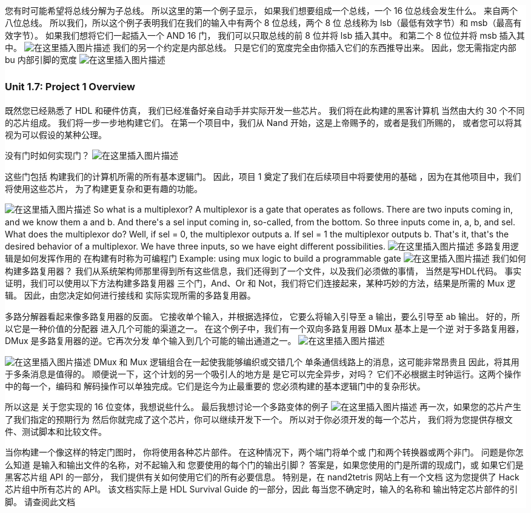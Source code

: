 您有时可能希望将总线分解为子总线。 所以这里的第一个例子显示， 如果我们想要组成一个总线，一个 16 位总线会发生什么。 来自两个八位总线。 所以我们，所以这个例子表明我们在我们的输入中有两个 8 位总线，两个 8 位 总线称为 lsb（最低有效字节）和 msb（最高有效字节）。 如果我们想将它们一起插入一个 AND 16 门， 我们可以只取总线的前 8 位并将 lsb 插入其中。 和第二个 8 位位并将 msb 插入其中。
![在这里插入图片描述](https://img-blog.csdnimg.cn/142e82f0e74b43f182007e794b58d8ce.png?x-oss-process=image/watermark,type_ZHJvaWRzYW5zZmFsbGJhY2s,shadow_50,text_Q1NETiBAbWVtY3B5MA==,size_20,color_FFFFFF,t_70,g_se,x_16)
我们的另一个约定是内部总线。 只是它们的宽度完全由你插入它们的东西推导出来。 因此，您无需指定内部 bu 内部引脚的宽度
![在这里插入图片描述](https://img-blog.csdnimg.cn/c2e7ed636c2c4093b28e1993e847e580.png?x-oss-process=image/watermark,type_ZHJvaWRzYW5zZmFsbGJhY2s,shadow_50,text_Q1NETiBAbWVtY3B5MA==,size_20,color_FFFFFF,t_70,g_se,x_16)

### Unit 1.7: Project 1 Overview
既然您已经熟悉了 HDL 和硬件仿真， 我们已经准备好亲自动手并实际开发一些芯片。
我们将在此构建的黑客计算机 当然由大约 30 个不同的芯片组成。 我们将一步一步地构建它们。 在第一个项目中，我们从 Nand 开始，这是上帝赐予的，或者是我们所赐的， 或者您可以将其视为可以假设的某种公理。

没有门时如何实现门？
![在这里插入图片描述](https://img-blog.csdnimg.cn/27c3617a3bcf4c74a3ff17f398d751d0.png?x-oss-process=image/watermark,type_ZHJvaWRzYW5zZmFsbGJhY2s,shadow_50,text_Q1NETiBAbWVtY3B5MA==,size_20,color_FFFFFF,t_70,g_se,x_16)

这些门包括 构建我们的计算机所需的所有基本逻辑门。 因此，项目 1 奠定了我们在后续项目中将要使用的基础 ，因为在其他项目中，我们将使用这些芯片， 为了构建更复杂和更有趣的功能。

![在这里插入图片描述](https://img-blog.csdnimg.cn/eecbd032ab2c4f2c9127b27f4c0c05a5.png?x-oss-process=image/watermark,type_ZHJvaWRzYW5zZmFsbGJhY2s,shadow_50,text_Q1NETiBAbWVtY3B5MA==,size_20,color_FFFFFF,t_70,g_se,x_16)
So what is a multiplexor? A multiplexor is a gate that operates as follows. There are two inputs coming in, and we know them a and b. And there's a sel input coming in, so-called, from the bottom. So three inputs come in, a, b, and sel. What does the multiplexor do? Well, if sel = 0, the multiplexor outputs a. If sel = 1 the multiplexor outputs b. That's it, that's the desired behavior of a multiplexor.
We have three inputs, so we have eight different possibilities.
![在这里插入图片描述](https://img-blog.csdnimg.cn/e490d1ab97d54f82a59c3c87f03fa787.png?x-oss-process=image/watermark,type_ZHJvaWRzYW5zZmFsbGJhY2s,shadow_50,text_Q1NETiBAbWVtY3B5MA==,size_20,color_FFFFFF,t_70,g_se,x_16)
多路复用逻辑是如何发挥作用的 在构建有时称为可编程门
Example: using mux logic to build a programmable gate
![在这里插入图片描述](https://img-blog.csdnimg.cn/1219026b47c74cfa85fd9e3673906c2b.png?x-oss-process=image/watermark,type_ZHJvaWRzYW5zZmFsbGJhY2s,shadow_50,text_Q1NETiBAbWVtY3B5MA==,size_20,color_FFFFFF,t_70,g_se,x_16)
我们如何构建多路复用器？ 我们从系统架构师那里得到所有这些信息，我们还得到了一个文件，以及我们必须做的事情， 当然是写HDL代码。 事实证明，我们可以使用以下方法构建多路复用器 三个门，And、Or 和 Not，我们将它们连接起来，某种巧妙的方法，结果是所需的 Mux 逻辑。 因此，由您决定如何进行接线和 实际实现所需的多路复用器。


 多路分解器看起来像多路复用器的反面。 它接收单个输入，并根据选择位， 它要么将输入引导至 a 输出，要么引导至 ab 输出。 好的，所以它是一种价值的分配器 进入几个可能的渠道之一。 在这个例子中，我们有一个双向多路复用器
DMux 基本上是一个逆 对于多路复用器，DMux 是多路复用器的逆。它再次分发 单个输入到几个可能的输出通道之一。
![在这里插入图片描述](https://img-blog.csdnimg.cn/a60d03be78db40bc83c1fff04b957aa1.png?x-oss-process=image/watermark,type_ZHJvaWRzYW5zZmFsbGJhY2s,shadow_50,text_Q1NETiBAbWVtY3B5MA==,size_20,color_FFFFFF,t_70,g_se,x_16)

![在这里插入图片描述](https://img-blog.csdnimg.cn/10c981d5e45b4eeea148067da50511ff.png?x-oss-process=image/watermark,type_ZHJvaWRzYW5zZmFsbGJhY2s,shadow_50,text_Q1NETiBAbWVtY3B5MA==,size_20,color_FFFFFF,t_70,g_se,x_16)
DMux 和 Mux 逻辑组合在一起使我能够编织或交错几个 单条通信线路上的消息，这可能非常昂贵且 
因此，将其用于多条消息是值得的。 顺便说一下，这个计划的另一个吸引人的地方是 是它可以完全异步，对吗？ 它们不必根据主时钟运行。这两个操作中的每一个，编码和 解码操作可以单独完成。它们是迄今为止最重要的 您必须构建的基本逻辑门中的复杂形状。

所以这是 关于您实现的 16 位变体，我想说些什么。 最后我想讨论一个多路变体的例子
![在这里插入图片描述](https://img-blog.csdnimg.cn/3528a6635c9c475197abb3fba794a85d.png?x-oss-process=image/watermark,type_ZHJvaWRzYW5zZmFsbGJhY2s,shadow_50,text_Q1NETiBAbWVtY3B5MA==,size_20,color_FFFFFF,t_70,g_se,x_16)
 再一次，如果您的芯片产生了我们指定的预期行为 然后你就完成了这个芯片，你可以继续开发下一个。 所以对于你必须开发的每一个芯片， 我们将为您提供存根文件、测试脚本和比较文件。 

当你构建一个像这样的特定门图时， 你将使用各种芯片部件。 在这种情况下，两个端门将单个或 门和两个转换器或两个非门。 问题是你怎么知道 是输入和输出文件的名称，对不起输入和 您要使用的每个门的输出引脚？ 答案是，如果您使用的门是所谓的现成门，或 如果它们是黑客芯片组 API 的一部分， 我们提供有关如何使用它们的所有必要信息。 特别是，在 nand2tetris 网站上有一个文档 这为您提供了 Hack 芯片组中所有芯片的 API。 该文档实际上是 HDL Survival Guide 的一部分，因此 每当您不确定时，输入的名称和 输出特定芯片部件的引脚。 请查阅此文档
